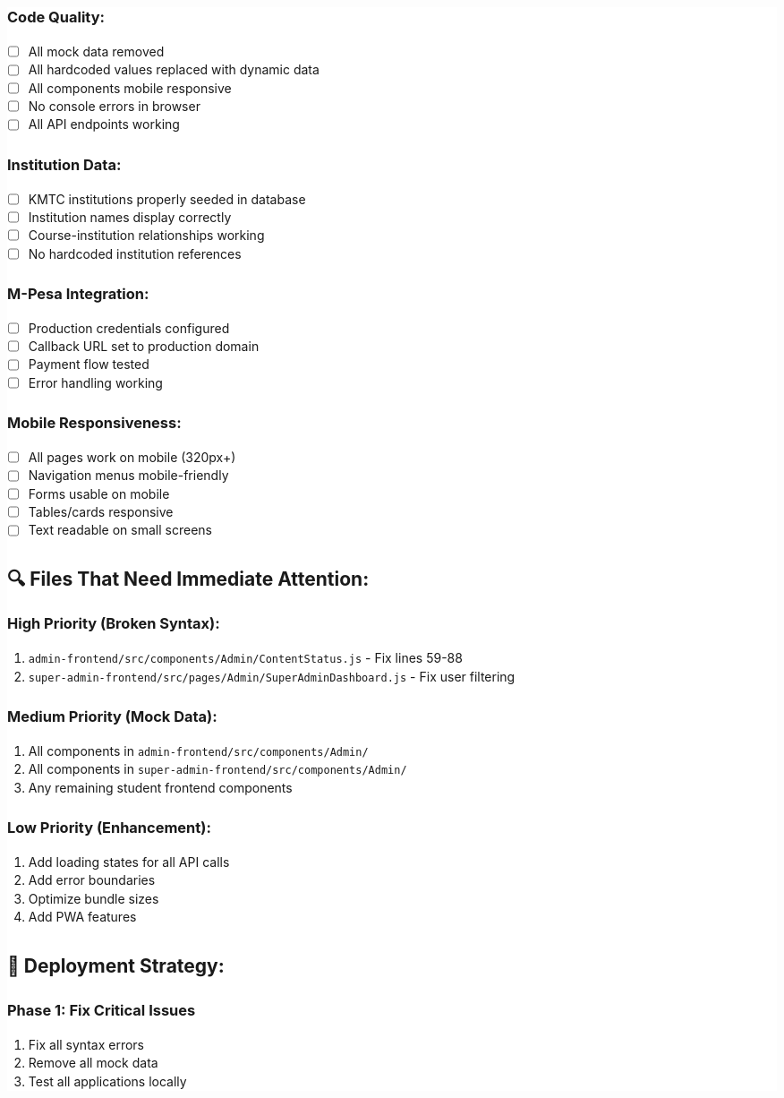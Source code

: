 ### **Code Quality**:
- [ ] All mock data removed
- [ ] All hardcoded values replaced with dynamic data
- [ ] All components mobile responsive
- [ ] No console errors in browser
- [ ] All API endpoints working

### **Institution Data**:
- [ ] KMTC institutions properly seeded in database
- [ ] Institution names display correctly
- [ ] Course-institution relationships working
- [ ] No hardcoded institution references

### **M-Pesa Integration**:
- [ ] Production credentials configured
- [ ] Callback URL set to production domain
- [ ] Payment flow tested
- [ ] Error handling working

### **Mobile Responsiveness**:
- [ ] All pages work on mobile (320px+)
- [ ] Navigation menus mobile-friendly
- [ ] Forms usable on mobile
- [ ] Tables/cards responsive
- [ ] Text readable on small screens

## 🔍 **Files That Need Immediate Attention:**

### **High Priority (Broken Syntax)**:
1. `admin-frontend/src/components/Admin/ContentStatus.js` - Fix lines 59-88
2. `super-admin-frontend/src/pages/Admin/SuperAdminDashboard.js` - Fix user filtering

### **Medium Priority (Mock Data)**:
1. All components in `admin-frontend/src/components/Admin/`
2. All components in `super-admin-frontend/src/components/Admin/`
3. Any remaining student frontend components

### **Low Priority (Enhancement)**:
1. Add loading states for all API calls
2. Add error boundaries
3. Optimize bundle sizes
4. Add PWA features

## 🎯 **Deployment Strategy:**

### **Phase 1: Fix Critical Issues**
1. Fix all syntax errors
2. Remove all mock data
3. Test all applications locally
